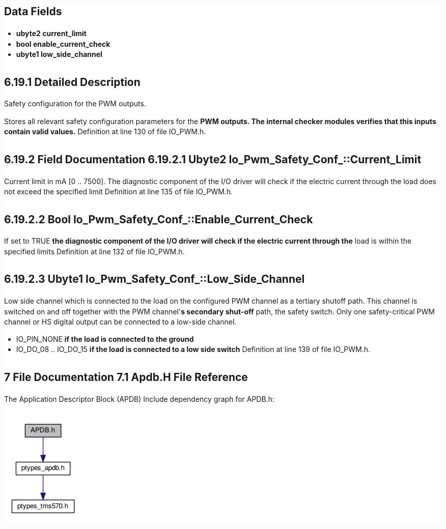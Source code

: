 ## Data Fields

- **ubyte2 current_limit**
- **bool enable_current_check**
- **ubyte1 low_side_channel**

## 6.19.1 Detailed Description

Safety configuration for the PWM outputs.

Stores all relevant safety configuration parameters for the **PWM outputs. The internal checker modules verifies that this inputs contain valid values.**
Definition at line 130 of file IO_PWM.h.

## 6.19.2 Field Documentation 6.19.2.1 Ubyte2 Io_Pwm_Safety_Conf_::Current_Limit

Current limit in mA [0 .. 7500]. The diagnostic component of the I/O driver will check if the electric current through the load does not exceed the specified limit Definition at line 135 of file IO_PWM.h.

## 6.19.2.2 Bool Io_Pwm_Safety_Conf_::Enable_Current_Check

If set to TRUE **the diagnostic component of the I/O driver will check if the electric current through the** load is within the specified limits Definition at line 132 of file IO_PWM.h.

## 6.19.2.3 Ubyte1 Io_Pwm_Safety_Conf_::Low_Side_Channel

Low side channel which is connected to the load on the configured PWM channel as a tertiary shutoff path. This channel is switched on and off together with the PWM channel'**s secondary shut-off**
path, the safety switch. Only one safety-critical PWM channel or HS digital output can be connected to a low-side channel.

- IO_PIN_NONE **if the load is connected to the ground**
- IO_DO_08 .. IO_DO_15 **if the load is connected to a low side switch**
Definition at line 139 of file IO_PWM.h.

## 7 File Documentation 7.1 Apdb.H File Reference

The Application Descriptor Block (APDB)
Include dependency graph for APDB.h:

![44_image_0.png](44_image_0.png)
